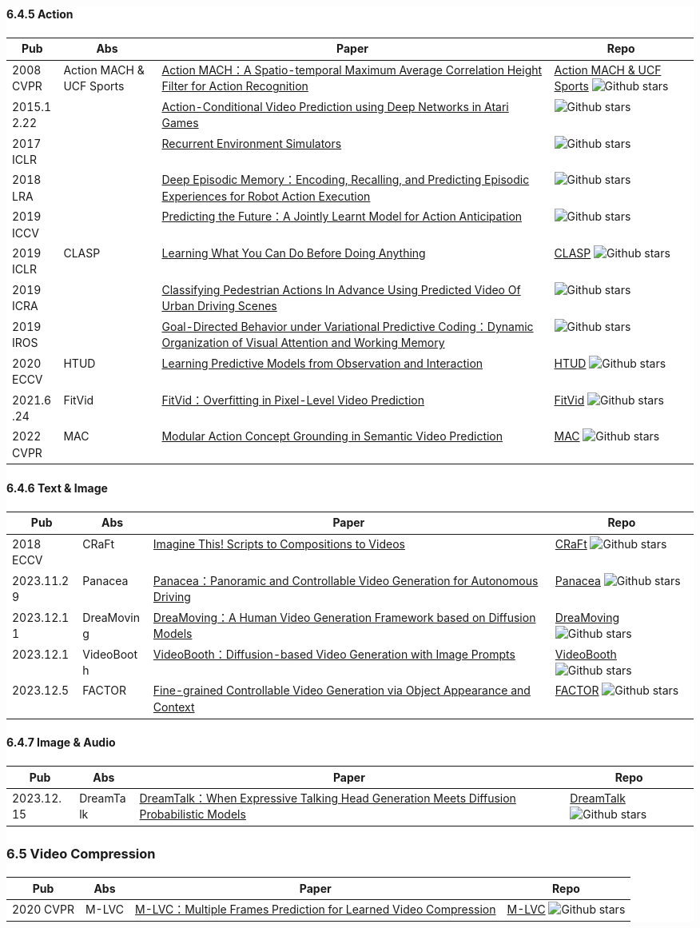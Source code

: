 #### 6.4.5 Action
| Pub | Abs | Paper | Repo |
| -------- | -------- | -------- | -------- |
| 2008 CVPR | Action MACH & UCF Sports | [Action MACH：A Spatio-temporal Maximum Average Correlation Height Filter for Action Recognition]() | [Action MACH & UCF Sports]() ![Github stars](https://img.shields.io/github/stars/) |
| 2015.12.22 |  | [Action-Conditional Video Prediction using Deep Networks in Atari Games]() | []() ![Github stars](https://img.shields.io/github/stars/) |
| 2017 ICLR |  | [Recurrent Environment Simulators]() | []() ![Github stars](https://img.shields.io/github/stars/) |
| 2018 LRA |  | [Deep Episodic Memory：Encoding, Recalling, and Predicting Episodic Experiences for Robot Action Execution]() | []() ![Github stars](https://img.shields.io/github/stars/) |
| 2019 ICCV |  | [Predicting the Future：A Jointly Learnt Model for Action Anticipation]() | []() ![Github stars](https://img.shields.io/github/stars/) |
| 2019 ICLR | CLASP | [Learning What You Can Do Before Doing Anything]() | [CLASP]() ![Github stars](https://img.shields.io/github/stars/) |
| 2019 ICRA |  | [Classifying Pedestrian Actions In Advance Using Predicted Video Of Urban Driving Scenes]() | []() ![Github stars](https://img.shields.io/github/stars/) |
| 2019 IROS |  | [Goal-Directed Behavior under Variational Predictive Coding：Dynamic Organization of Visual Attention and Working Memory]() | []() ![Github stars](https://img.shields.io/github/stars/) |
| 2020 ECCV | HTUD | [Learning Predictive Models from Observation and Interaction]() | [HTUD]() ![Github stars](https://img.shields.io/github/stars/) |
| 2021.6.24 | FitVid | [FitVid：Overfitting in Pixel-Level Video Prediction]() | [FitVid]() ![Github stars](https://img.shields.io/github/stars/) |
| 2022 CVPR | MAC | [Modular Action Concept Grounding in Semantic Video Prediction]() | [MAC]() ![Github stars](https://img.shields.io/github/stars/) |
#### 6.4.6 Text & Image
| Pub | Abs | Paper | Repo |
| -------- | -------- | -------- | -------- |
| 2018 ECCV | CRaFt | [Imagine This! Scripts to Compositions to Videos]() | [CRaFt]() ![Github stars](https://img.shields.io/github/stars/) |
| 2023.11.29 | Panacea | [Panacea：Panoramic and Controllable Video Generation for Autonomous Driving]() | [Panacea]() ![Github stars](https://img.shields.io/github/stars/) |
| 2023.12.11 | DreaMoving | [DreaMoving：A Human Video Generation Framework based on Diffusion Models]() | [DreaMoving]() ![Github stars](https://img.shields.io/github/stars/) |
| 2023.12.1 | VideoBooth | [VideoBooth：Diffusion-based Video Generation with Image Prompts]() | [VideoBooth]() ![Github stars](https://img.shields.io/github/stars/) |
| 2023.12.5 | FACTOR | [Fine-grained Controllable Video Generation via Object Appearance and Context]() | [FACTOR]() ![Github stars](https://img.shields.io/github/stars/) |
#### 6.4.7 Image & Audio
| Pub | Abs | Paper | Repo |
| -------- | -------- | -------- | -------- |
| 2023.12.15 | DreamTalk | [DreamTalk：When Expressive Talking Head Generation Meets Diffusion Probabilistic Models]() | [DreamTalk]() ![Github stars](https://img.shields.io/github/stars/) |
### 6.5 Video Compression
| Pub | Abs | Paper | Repo |
| -------- | -------- | -------- | -------- |
| 2020 CVPR | M-LVC | [M-LVC：Multiple Frames Prediction for Learned Video Compression]() | [M-LVC]() ![Github stars](https://img.shields.io/github/stars/) |
